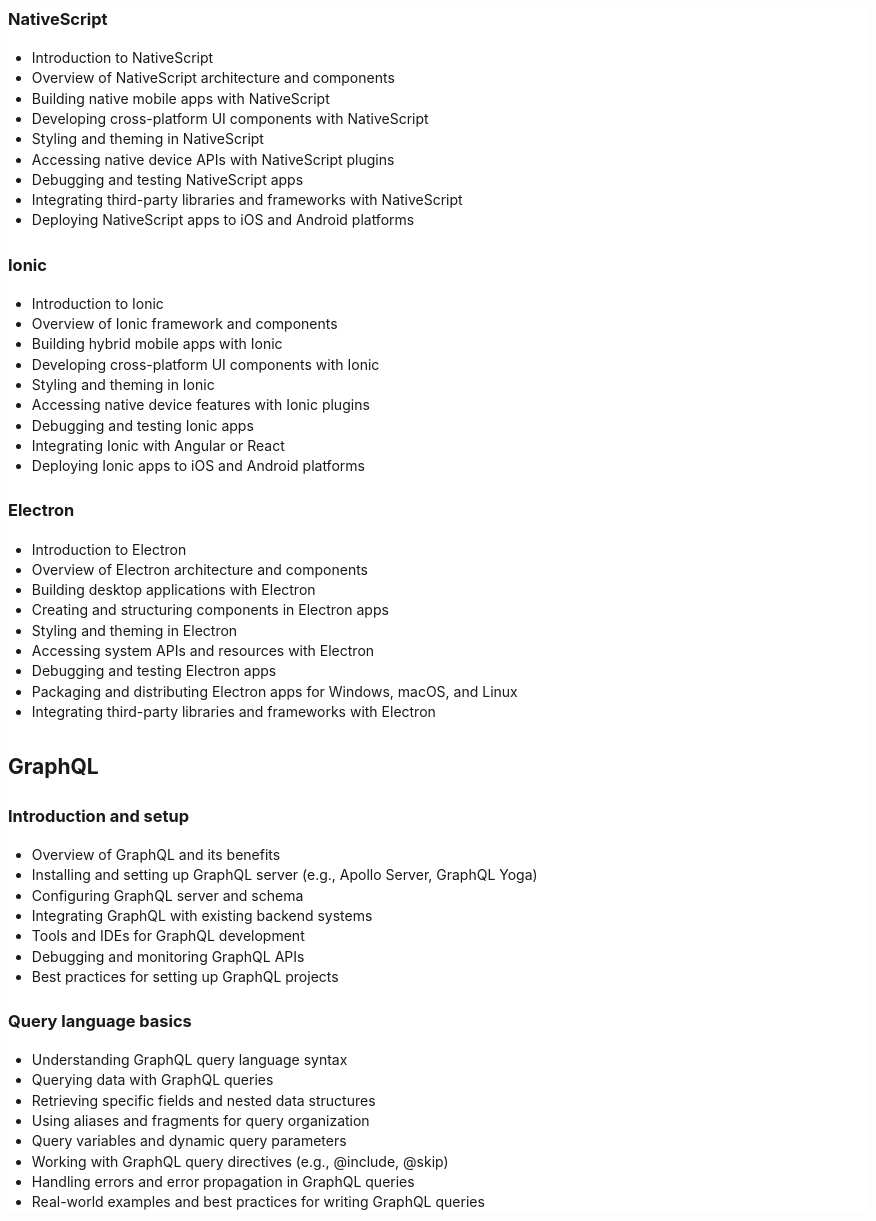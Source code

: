 ### NativeScript
- Introduction to NativeScript
- Overview of NativeScript architecture and components
- Building native mobile apps with NativeScript
- Developing cross-platform UI components with NativeScript
- Styling and theming in NativeScript
- Accessing native device APIs with NativeScript plugins
- Debugging and testing NativeScript apps
- Integrating third-party libraries and frameworks with NativeScript
- Deploying NativeScript apps to iOS and Android platforms

### Ionic
- Introduction to Ionic
- Overview of Ionic framework and components
- Building hybrid mobile apps with Ionic
- Developing cross-platform UI components with Ionic
- Styling and theming in Ionic
- Accessing native device features with Ionic plugins
- Debugging and testing Ionic apps
- Integrating Ionic with Angular or React
- Deploying Ionic apps to iOS and Android platforms

### Electron
- Introduction to Electron
- Overview of Electron architecture and components
- Building desktop applications with Electron
- Creating and structuring components in Electron apps
- Styling and theming in Electron
- Accessing system APIs and resources with Electron
- Debugging and testing Electron apps
- Packaging and distributing Electron apps for Windows, macOS, and Linux
- Integrating third-party libraries and frameworks with Electron


## GraphQL

### Introduction and setup
- Overview of GraphQL and its benefits
- Installing and setting up GraphQL server (e.g., Apollo Server, GraphQL Yoga)
- Configuring GraphQL server and schema
- Integrating GraphQL with existing backend systems
- Tools and IDEs for GraphQL development
- Debugging and monitoring GraphQL APIs
- Best practices for setting up GraphQL projects

### Query language basics
- Understanding GraphQL query language syntax
- Querying data with GraphQL queries
- Retrieving specific fields and nested data structures
- Using aliases and fragments for query organization
- Query variables and dynamic query parameters
- Working with GraphQL query directives (e.g., @include, @skip)
- Handling errors and error propagation in GraphQL queries
- Real-world examples and best practices for writing GraphQL queries
